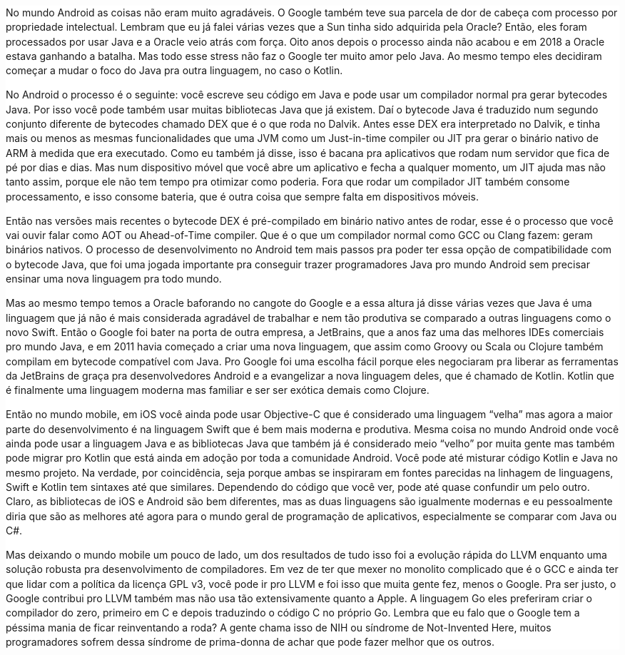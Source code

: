 
No mundo Android as coisas não eram muito agradáveis. O Google também teve sua parcela de dor de cabeça com processo por propriedade intelectual. Lembram que eu já falei várias vezes que a Sun tinha sido adquirida pela Oracle? Então, eles foram processados por usar Java e a Oracle veio atrás com força. Oito anos depois o processo ainda não acabou e em 2018 a Oracle estava ganhando a batalha. Mas todo esse stress não faz o Google ter muito amor pelo Java. Ao mesmo tempo eles decidiram começar a mudar o foco do Java pra outra linguagem, no caso o Kotlin. 


No Android o processo é o seguinte: você escreve seu código em Java e pode usar um compilador normal pra gerar bytecodes Java. Por isso você pode também usar muitas bibliotecas Java que já existem. Daí o bytecode Java é traduzido num segundo conjunto diferente de bytecodes chamado DEX que é o que roda no Dalvik. Antes esse DEX era interpretado no Dalvik, e tinha mais ou menos as mesmas funcionalidades que uma JVM como um Just-in-time compiler ou JIT pra gerar o binário nativo de ARM à medida que era executado. Como eu também já disse, isso é bacana pra aplicativos que rodam num servidor que fica de pé por dias e dias. Mas num dispositivo móvel que você abre um aplicativo e fecha a qualquer momento, um JIT ajuda mas não tanto assim, porque ele não tem tempo pra otimizar como poderia. Fora que rodar um compilador JIT também consome processamento, e isso consome bateria, que é outra coisa que sempre falta em dispositivos móveis.


Então nas versões mais recentes o bytecode DEX é pré-compilado em binário nativo antes de rodar, esse é o processo que você vai ouvir falar como AOT ou Ahead-of-Time compiler. Que é o que um compilador normal como GCC ou Clang fazem: geram binários nativos. O processo de desenvolvimento no Android tem mais passos pra poder ter essa opção de compatibilidade com o bytecode Java, que foi uma jogada importante pra conseguir trazer programadores Java pro mundo Android sem precisar ensinar uma nova linguagem pra todo mundo.


Mas ao mesmo tempo temos a Oracle baforando no cangote do Google e a essa altura já disse várias vezes que Java é uma linguagem que já não é mais considerada agradável de trabalhar e nem tão produtiva se comparado a outras linguagens como o novo Swift. Então o Google foi bater na porta de outra empresa, a JetBrains, que a anos faz uma das melhores IDEs comerciais pro mundo Java, e em 2011 havia começado a criar uma nova linguagem, que assim como Groovy ou Scala ou Clojure também compilam em bytecode compatível com Java. Pro Google foi uma escolha fácil porque eles negociaram pra liberar as ferramentas da JetBrains de graça pra desenvolvedores Android e a evangelizar a nova linguagem deles, que é chamado de Kotlin. Kotlin que é finalmente uma linguagem moderna mas familiar e ser ser exótica demais como Clojure.


Então no mundo mobile, em iOS você ainda pode usar Objective-C que é considerado uma linguagem “velha” mas agora a maior parte do desenvolvimento é na linguagem Swift que é bem mais moderna e produtiva. Mesma coisa no mundo Android onde você ainda pode usar a linguagem Java e as bibliotecas Java que também já é considerado meio “velho” por muita gente mas também pode migrar pro Kotlin que está ainda em adoção por toda a comunidade Android. Você pode até misturar código Kotlin e Java no mesmo projeto. Na verdade, por coincidência, seja porque ambas se inspiraram em fontes parecidas na linhagem de linguagens, Swift e Kotlin tem sintaxes até que similares. Dependendo do código que você ver, pode até quase confundir um pelo outro. Claro, as bibliotecas de iOS e Android são bem diferentes, mas as duas linguagens são igualmente modernas e eu pessoalmente diria que são as melhores até agora para o mundo geral de programação de aplicativos, especialmente se comparar com Java ou C#.


Mas deixando o mundo mobile um pouco de lado, um dos resultados de tudo isso foi a evolução rápida do LLVM enquanto uma solução robusta pra desenvolvimento de compiladores. Em vez de ter que mexer no monolito complicado que é o GCC e ainda ter que lidar com a política da licença GPL v3, você pode ir pro LLVM e foi isso que muita gente fez, menos o Google. Pra ser justo, o Google contribui pro LLVM também mas não usa tão extensivamente quanto a Apple. A linguagem Go eles preferiram criar o compilador do zero, primeiro em C e depois traduzindo o código C no próprio Go. Lembra que eu falo que o Google tem a péssima mania de ficar reinventando a roda? A gente chama isso de NIH ou síndrome de Not-Invented Here, muitos programadores sofrem dessa síndrome de prima-donna de achar que pode fazer melhor que os outros.
